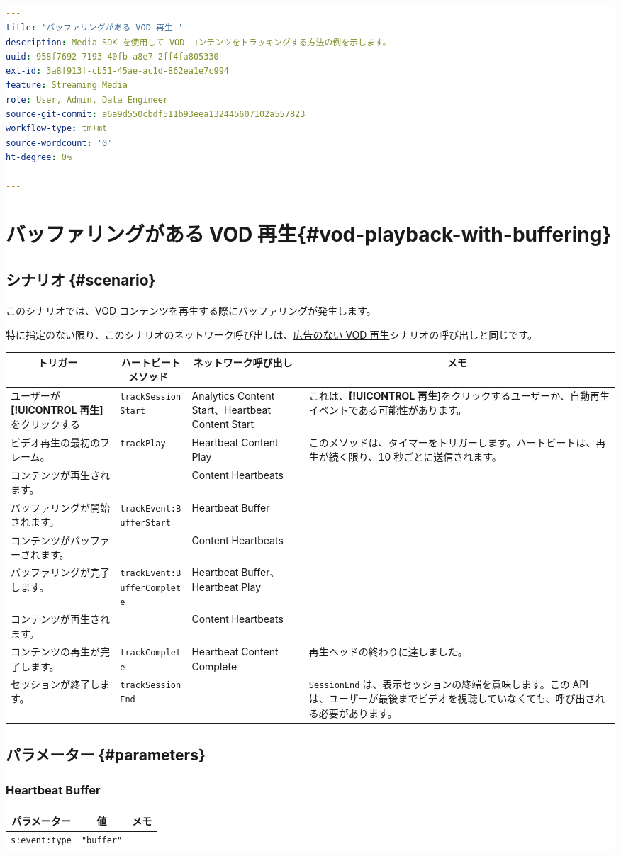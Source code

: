 ```yaml
---
title: 'バッファリングがある VOD 再生 '
description: Media SDK を使用して VOD コンテンツをトラッキングする方法の例を示します。
uuid: 958f7692-7193-40fb-a8e7-2ff4fa805330
exl-id: 3a8f913f-cb51-45ae-ac1d-862ea1e7c994
feature: Streaming Media
role: User, Admin, Data Engineer
source-git-commit: a6a9d550cbdf511b93eea132445607102a557823
workflow-type: tm+mt
source-wordcount: '0'
ht-degree: 0%

---
```


# バッファリングがある VOD 再生{#vod-playback-with-buffering}

## シナリオ {#scenario}

このシナリオでは、VOD コンテンツを再生する際にバッファリングが発生します。

特に指定のない限り、このシナリオのネットワーク呼び出しは、[広告のない VOD 再生](/help/use-cases/tracking-scenarios/vod-no-intrs-details.md)シナリオの呼び出しと同じです。

| トリガー   | ハートビートメソッド   | ネットワーク呼び出し   | メモ   |
|---|---|---|---|
| ユーザーが&#x200B;**[!UICONTROL 再生]**&#x200B;をクリックする | `trackSessionStart` | Analytics Content Start、Heartbeat Content Start | これは、**[!UICONTROL 再生]**&#x200B;をクリックするユーザーか、自動再生イベントである可能性があります。 |
| ビデオ再生の最初のフレーム。 | `trackPlay` | Heartbeat Content Play | このメソッドは、タイマーをトリガーします。ハートビートは、再生が続く限り、10 秒ごとに送信されます。 |
| コンテンツが再生されます。 |  | Content Heartbeats |  |
| バッファリングが開始されます。 | `trackEvent:BufferStart` | Heartbeat Buffer |  |
| コンテンツがバッファーされます。 |  | Content Heartbeats |  |
| バッファリングが完了します。 | `trackEvent:BufferComplete` | Heartbeat Buffer、Heartbeat Play |  |
| コンテンツが再生されます。 |  | Content Heartbeats |  |
| コンテンツの再生が完了します。 | `trackComplete` | Heartbeat Content Complete | 再生ヘッドの終わりに達しました。 |
| セッションが終了します。 | `trackSessionEnd` |  | `SessionEnd` は、表示セッションの終端を意味します。この API は、ユーザーが最後までビデオを視聴していなくても、呼び出される必要があります。 |

## パラメーター {#parameters}

### Heartbeat Buffer

| パラメーター | 値 | メモ |
|---|---|---|
| `s:event:type` | `"buffer"` |  |
